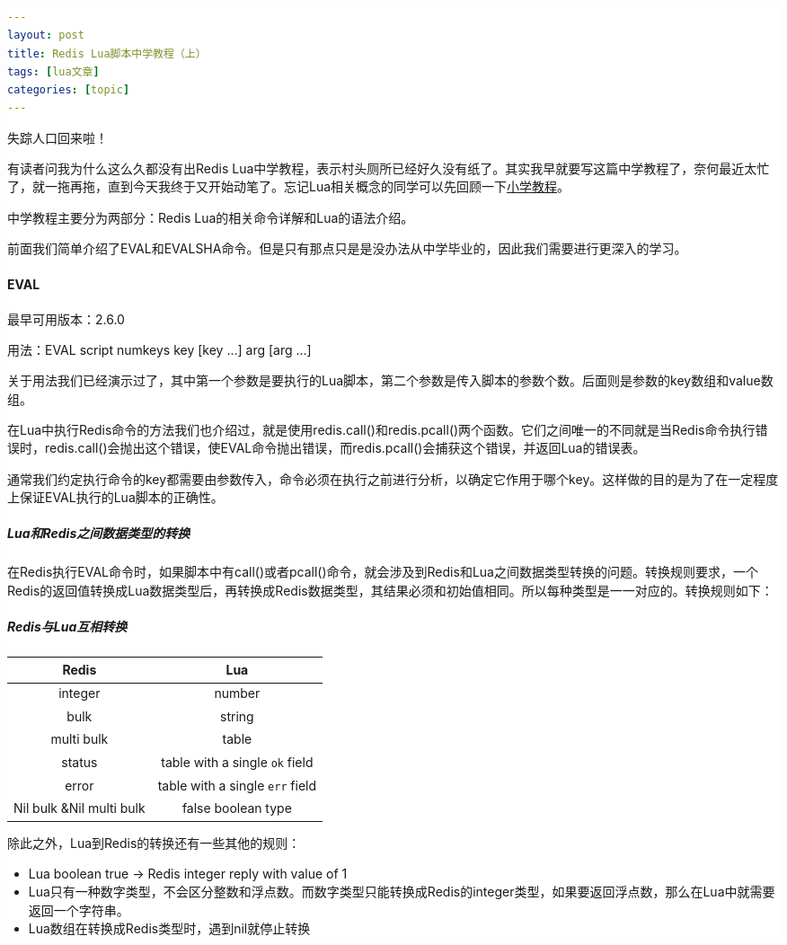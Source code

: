 ```yaml
---
layout: post
title: Redis Lua脚本中学教程（上） 
tags: [lua文章]
categories: [topic]
---
```

<p>失踪人口回来啦！</p>
<p>有读者问我为什么这么久都没有出Redis Lua中学教程，表示村头厕所已经好久没有纸了。其实我早就要写这篇中学教程了，奈何最近太忙了，就一拖再拖，直到今天我终于又开始动笔了。忘记Lua相关概念的同学可以先回顾一下<a href="https://jackeyzhe.github.io/2019/05/13/Redis-Lua%E8%84%9A%E6%9C%AC%E5%B0%8F%E5%AD%A6%E6%95%99%E7%A8%8B/">小学教程</a>。</p>
<p>中学教程主要分为两部分：Redis Lua的相关命令详解和Lua的语法介绍。</p>
<p>前面我们简单介绍了EVAL和EVALSHA命令。但是只有那点只是是没办法从中学毕业的，因此我们需要进行更深入的学习。</p>
<h4 id="EVAL"><a href="#EVAL" class="headerlink" title="EVAL"></a>EVAL</h4><p>最早可用版本：2.6.0</p>
<p>用法：EVAL script numkeys key [key …] arg [arg …]</p>
<p>关于用法我们已经演示过了，其中第一个参数是要执行的Lua脚本，第二个参数是传入脚本的参数个数。后面则是参数的key数组和value数组。</p>
<p>在Lua中执行Redis命令的方法我们也介绍过，就是使用redis.call()和redis.pcall()两个函数。它们之间唯一的不同就是当Redis命令执行错误时，redis.call()会抛出这个错误，使EVAL命令抛出错误，而redis.pcall()会捕获这个错误，并返回Lua的错误表。</p>
<p>通常我们约定执行命令的key都需要由参数传入，命令必须在执行之前进行分析，以确定它作用于哪个key。这样做的目的是为了在一定程度上保证EVAL执行的Lua脚本的正确性。</p>
<h5 id="Lua和Redis之间数据类型的转换"><a href="#Lua和Redis之间数据类型的转换" class="headerlink" title="Lua和Redis之间数据类型的转换"></a>Lua和Redis之间数据类型的转换</h5><p>在Redis执行EVAL命令时，如果脚本中有call()或者pcall()命令，就会涉及到Redis和Lua之间数据类型转换的问题。转换规则要求，一个Redis的返回值转换成Lua数据类型后，再转换成Redis数据类型，其结果必须和初始值相同。所以每种类型是一一对应的。转换规则如下：</p>
<h5 id="Redis与Lua互相转换"><a href="#Redis与Lua互相转换" class="headerlink" title="Redis与Lua互相转换"></a>Redis与Lua互相转换</h5><table>
<thead>
<tr>
<th style="text-align:center">Redis</th>
<th style="text-align:center">Lua</th>
</tr>
</thead>
<tbody>
<tr>
<td style="text-align:center">integer</td>
<td style="text-align:center">number</td>
</tr>
<tr>
<td style="text-align:center">bulk</td>
<td style="text-align:center">string</td>
</tr>
<tr>
<td style="text-align:center">multi bulk</td>
<td style="text-align:center">table</td>
</tr>
<tr>
<td style="text-align:center">status</td>
<td style="text-align:center">table with a single <code>ok</code> field</td>
</tr>
<tr>
<td style="text-align:center">error</td>
<td style="text-align:center">table with a single <code>err</code> field</td>
</tr>
<tr>
<td style="text-align:center">Nil bulk &amp;Nil multi bulk</td>
<td style="text-align:center">false boolean type</td>
</tr>
</tbody>
</table>
<p>除此之外，Lua到Redis的转换还有一些其他的规则：</p>
<ul>
<li>Lua boolean true -&gt; Redis integer reply with value of 1</li>
<li>Lua只有一种数字类型，不会区分整数和浮点数。而数字类型只能转换成Redis的integer类型，如果要返回浮点数，那么在Lua中就需要返回一个字符串。</li>
<li>Lua数组在转换成Redis类型时，遇到nil就停止转换</li>